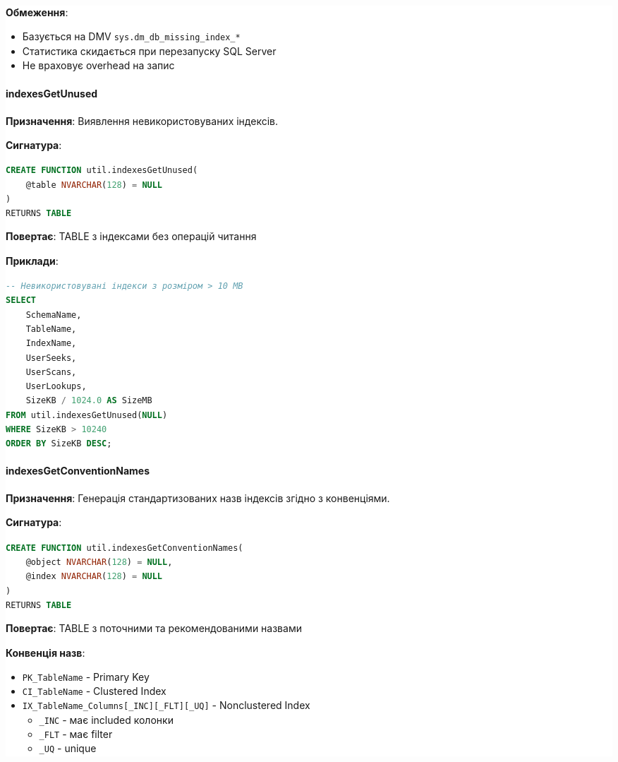 **Обмеження**:
- Базується на DMV `sys.dm_db_missing_index_*`
- Статистика скидається при перезапуску SQL Server
- Не враховує overhead на запис

#### indexesGetUnused

**Призначення**: Виявлення невикористовуваних індексів.

**Сигнатура**:
```sql
CREATE FUNCTION util.indexesGetUnused(
    @table NVARCHAR(128) = NULL
)
RETURNS TABLE
```

**Повертає**: TABLE з індексами без операцій читання

**Приклади**:
```sql
-- Невикористовувані індекси з розміром > 10 MB
SELECT 
    SchemaName,
    TableName,
    IndexName,
    UserSeeks,
    UserScans,
    UserLookups,
    SizeKB / 1024.0 AS SizeMB
FROM util.indexesGetUnused(NULL)
WHERE SizeKB > 10240
ORDER BY SizeKB DESC;
```

#### indexesGetConventionNames

**Призначення**: Генерація стандартизованих назв індексів згідно з конвенціями.

**Сигнатура**:
```sql
CREATE FUNCTION util.indexesGetConventionNames(
    @object NVARCHAR(128) = NULL,
    @index NVARCHAR(128) = NULL
)
RETURNS TABLE
```

**Повертає**: TABLE з поточними та рекомендованими назвами

**Конвенція назв**:
- `PK_TableName` - Primary Key
- `CI_TableName` - Clustered Index
- `IX_TableName_Columns[_INC][_FLT][_UQ]` - Nonclustered Index
  - `_INC` - має included колонки
  - `_FLT` - має filter
  - `_UQ` - unique
